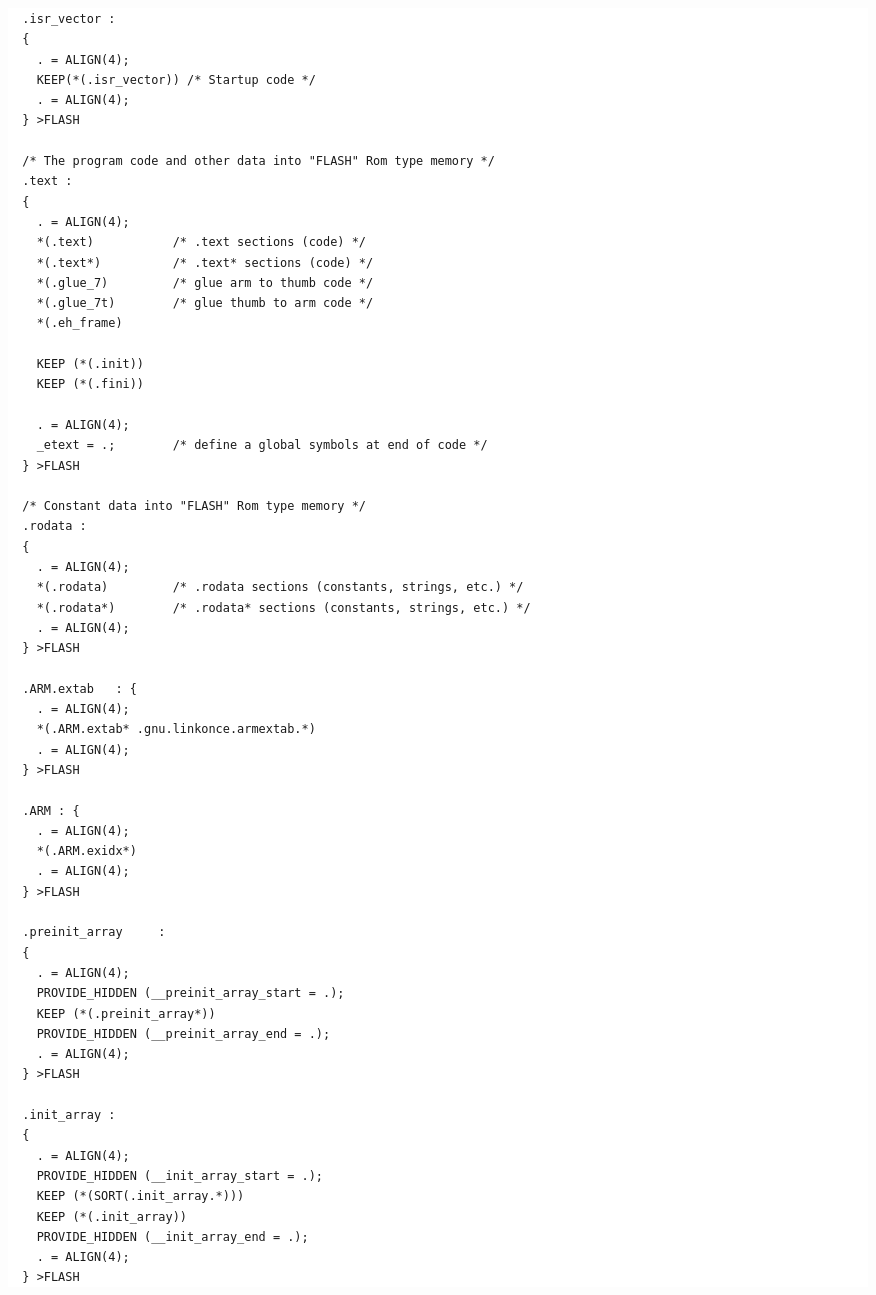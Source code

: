 ```ld
  .isr_vector :
  {
    . = ALIGN(4);
    KEEP(*(.isr_vector)) /* Startup code */
    . = ALIGN(4);
  } >FLASH

  /* The program code and other data into "FLASH" Rom type memory */
  .text :
  {
    . = ALIGN(4);
    *(.text)           /* .text sections (code) */
    *(.text*)          /* .text* sections (code) */
    *(.glue_7)         /* glue arm to thumb code */
    *(.glue_7t)        /* glue thumb to arm code */
    *(.eh_frame)

    KEEP (*(.init))
    KEEP (*(.fini))

    . = ALIGN(4);
    _etext = .;        /* define a global symbols at end of code */
  } >FLASH

  /* Constant data into "FLASH" Rom type memory */
  .rodata :
  {
    . = ALIGN(4);
    *(.rodata)         /* .rodata sections (constants, strings, etc.) */
    *(.rodata*)        /* .rodata* sections (constants, strings, etc.) */
    . = ALIGN(4);
  } >FLASH

  .ARM.extab   : { 
    . = ALIGN(4);
    *(.ARM.extab* .gnu.linkonce.armextab.*)
    . = ALIGN(4);
  } >FLASH
  
  .ARM : {
    . = ALIGN(4);
    *(.ARM.exidx*)
    . = ALIGN(4);
  } >FLASH
  
  .preinit_array     :
  {
    . = ALIGN(4);
    PROVIDE_HIDDEN (__preinit_array_start = .);
    KEEP (*(.preinit_array*))
    PROVIDE_HIDDEN (__preinit_array_end = .);
    . = ALIGN(4);
  } >FLASH
  
  .init_array :
  {
    . = ALIGN(4);
    PROVIDE_HIDDEN (__init_array_start = .);
    KEEP (*(SORT(.init_array.*)))
    KEEP (*(.init_array))
    PROVIDE_HIDDEN (__init_array_end = .);
    . = ALIGN(4);
  } >FLASH
```